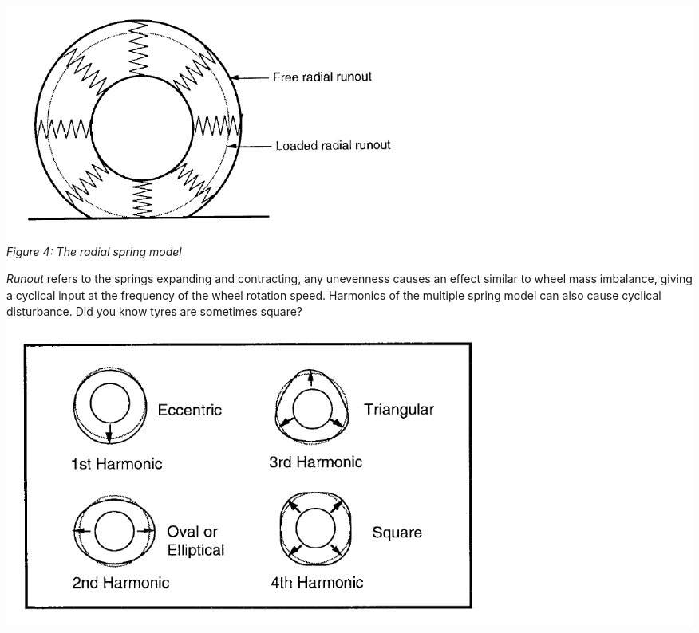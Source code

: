 <img src="figures/tyre_spring_model.png" width=500>

*Figure 4: The radial spring model*

*Runout* refers to the springs expanding and contracting, any unevenness causes an effect similar to wheel mass imbalance, giving a cyclical input at the frequency of the wheel rotation speed. Harmonics of the multiple spring model can also cause cyclical disturbance. Did you know tyres are sometimes square?

<img src="figures/radial_nonconformaties.png" width=600>
